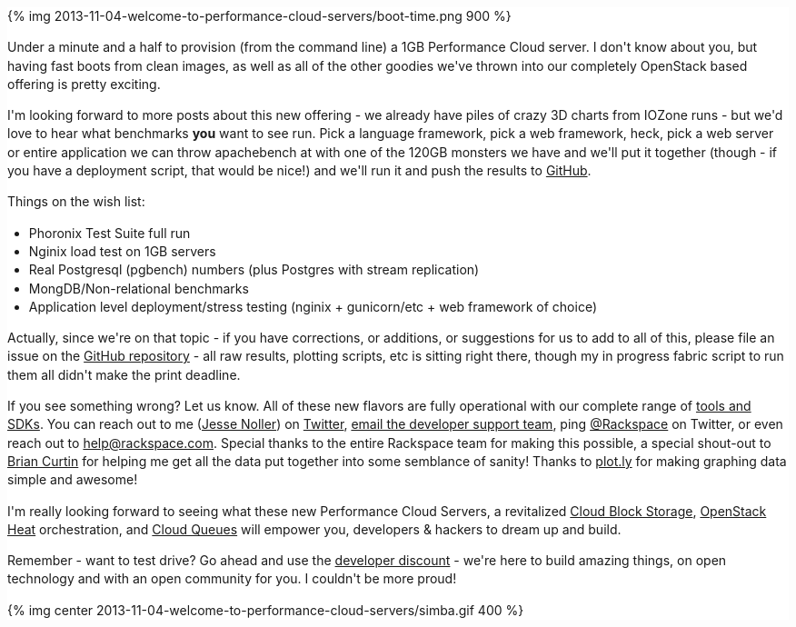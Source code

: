{% img 2013-11-04-welcome-to-performance-cloud-servers/boot-time.png 900 %}

Under a minute and a half to provision (from the command line) a 1GB Performance Cloud server. I don't know about you, but having fast boots from clean images, as well as all of the other goodies we've thrown into our completely OpenStack based offering is pretty exciting.

I'm looking forward to more posts about this new offering - we already have piles of crazy 3D charts from IOZone runs - but we'd love to hear what benchmarks **you** want to see run. Pick a language framework, pick a web framework, heck, pick a web server or entire application we can throw apachebench at with one of the 120GB monsters we have and we'll put it together (though - if you have a deployment script, that would be nice!) and we'll run it and push the results to [GitHub](https://github.com/rackerlabs/performance_cloud_benchmarks).

Things on the wish list:

* Phoronix Test Suite full run
* Nginix load test on 1GB servers
* Real Postgresql (pgbench) numbers (plus Postgres with stream replication)
* MongDB/Non-relational benchmarks
* Application level deployment/stress testing (nginix + gunicorn/etc + web framework of choice)

Actually, since we're on that topic - if you have corrections, or additions, or suggestions for us to add to all of this, please file an issue on the [GitHub repository](https://github.com/rackerlabs/performance_cloud_benchmarks) - all raw results, plotting scripts, etc is sitting right there, though my in progress fabric script to run them all didn't make the print deadline.

If you see something wrong? Let us know. All of these new flavors are fully operational with our complete range of [tools and SDKs](https://developer.rackspace.com). You can reach out to me ([Jesse Noller][1]) on [Twitter][2], [email the developer support team](mailto:sdk-support@rackspace.com), ping [@Rackspace](https://twitter.com/Rackspace) on Twitter, or even reach out to [help@rackspace.com](mailto:help@rackspace.com). Special thanks to the entire Rackspace team for making this possible, a special shout-out to [Brian Curtin](https://twitter.com/brian_curtin) for helping me get all the data put together into some semblance of sanity! Thanks to [plot.ly](http://plot.ly) for making graphing data simple and awesome!

I'm really looking forward to seeing what these new Performance Cloud Servers, a revitalized [Cloud Block Storage](https://developer.rackspace.com/blog/happy-birthday-cloud-block-storage.html), [OpenStack Heat](https://developer.rackspace.com/blog/openstack-heat-orchestration-coming-to-rackspace.html) orchestration, and [Cloud Queues](http://www.rackspace.com/blog/cloud-queues-available-now-to-all-cloud-customers/) will empower you, developers & hackers to dream up and build.

Remember - want to test drive? Go ahead and use the [developer discount](https://developer.rackspace.com/devtrial/) - we're here to build amazing things, on open technology and with an open community for you. I couldn't be more proud!

{% img center 2013-11-04-welcome-to-performance-cloud-servers/simba.gif 400 %}

[1]: http://jessenoller.com/
[2]: https://twitter.com/jessenoller
